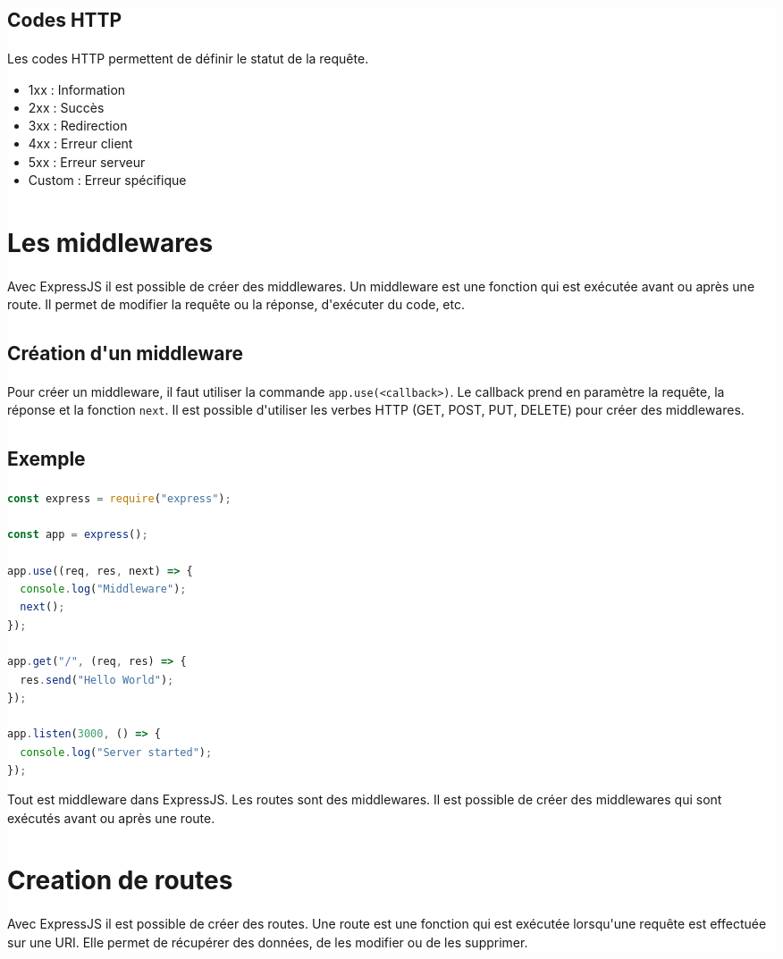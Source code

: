 ## Codes HTTP

Les codes HTTP permettent de définir le statut de la requête.

- 1xx : Information
- 2xx : Succès
- 3xx : Redirection
- 4xx : Erreur client
- 5xx : Erreur serveur
- Custom : Erreur spécifique

# Les middlewares

Avec ExpressJS il est possible de créer des middlewares. Un middleware est une fonction qui est exécutée avant ou après une route. Il permet de modifier la requête ou la réponse, d'exécuter du code, etc.

## Création d'un middleware

Pour créer un middleware, il faut utiliser la commande `app.use(<callback>)`. Le callback prend en paramètre la requête, la réponse et la fonction `next`. Il est possible d'utiliser les verbes HTTP (GET, POST, PUT, DELETE) pour créer des middlewares.

## Exemple

```javascript
const express = require("express");

const app = express();

app.use((req, res, next) => {
  console.log("Middleware");
  next();
});

app.get("/", (req, res) => {
  res.send("Hello World");
});

app.listen(3000, () => {
  console.log("Server started");
});
```

Tout est middleware dans ExpressJS. Les routes sont des middlewares. Il est possible de créer des middlewares qui sont exécutés avant ou après une route.

# Creation de routes

Avec ExpressJS il est possible de créer des routes. Une route est une fonction qui est exécutée lorsqu'une requête est effectuée sur une URI. Elle permet de récupérer des données, de les modifier ou de les supprimer.
